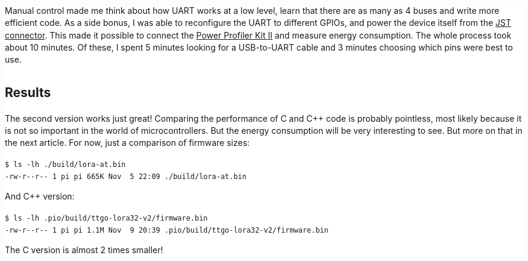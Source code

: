 Manual control made me think about how UART works at a low level, learn that there are as many as 4 buses and write more efficient code. As a side bonus, I was able to reconfigure the UART to different GPIOs, and power the device itself from the [JST connector](https://en.wikipedia.org/wiki/JST_connector). This made it possible to connect the [Power Profiler Kit II](https://www.nordicsemi.com/Products/Development-hardware/Power-Profiler-Kit-2) and measure energy consumption. The whole process took about 10 minutes. Of these, I spent 5 minutes looking for a USB-to-UART cable and 3 minutes choosing which pins were best to use.

## Results

The second version works just great! Comparing the performance of C and C++ code is probably pointless, most likely because it is not so important in the world of microcontrollers. But the energy consumption will be very interesting to see. But more on that in the next article. For now, just a comparison of firmware sizes:

```
$ ls -lh ./build/lora-at.bin 
-rw-r--r-- 1 pi pi 665K Nov  5 22:09 ./build/lora-at.bin
```

And C++ version:

```
$ ls -lh .pio/build/ttgo-lora32-v2/firmware.bin
-rw-r--r-- 1 pi pi 1.1M Nov  9 20:39 .pio/build/ttgo-lora32-v2/firmware.bin
```

The C version is almost 2 times smaller!